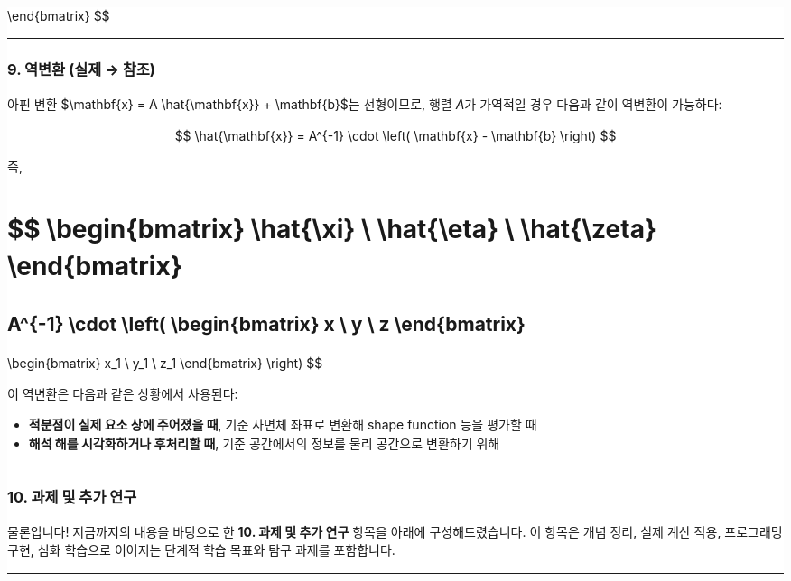 \end{bmatrix}
$$

---

### 9. 역변환 (실제 → 참조)

아핀 변환 $\mathbf{x} = A \hat{\mathbf{x}} + \mathbf{b}$는 선형이므로, 행렬 $A$가 가역적일 경우 다음과 같이 역변환이 가능하다:

$$
\hat{\mathbf{x}} =
A^{-1}
\cdot
\left(
\mathbf{x} - \mathbf{b}
\right)
$$

즉,

$$
\begin{bmatrix}
\hat{\xi} \\
\hat{\eta} \\
\hat{\zeta}
\end{bmatrix}
=
A^{-1}
\cdot
\left(
\begin{bmatrix}
x \\
y \\
z
\end{bmatrix}
-
\begin{bmatrix}
x_1 \\
y_1 \\
z_1
\end{bmatrix}
\right)
$$

이 역변환은 다음과 같은 상황에서 사용된다:

* **적분점이 실제 요소 상에 주어졌을 때**, 기준 사면체 좌표로 변환해 shape function 등을 평가할 때
* **해석 해를 시각화하거나 후처리할 때**, 기준 공간에서의 정보를 물리 공간으로 변환하기 위해

---

### 10. 과제 및 추가 연구

물론입니다! 지금까지의 내용을 바탕으로 한 **10. 과제 및 추가 연구** 항목을 아래에 구성해드렸습니다. 이 항목은 개념 정리, 실제 계산 적용, 프로그래밍 구현, 심화 학습으로 이어지는 단계적 학습 목표와 탐구 과제를 포함합니다.

---
